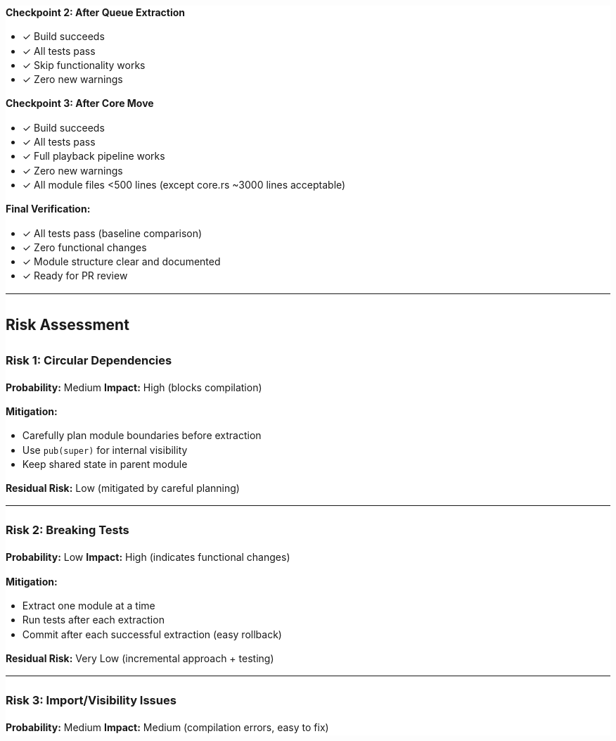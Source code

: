 **Checkpoint 2: After Queue Extraction**
- ✓ Build succeeds
- ✓ All tests pass
- ✓ Skip functionality works
- ✓ Zero new warnings

**Checkpoint 3: After Core Move**
- ✓ Build succeeds
- ✓ All tests pass
- ✓ Full playback pipeline works
- ✓ Zero new warnings
- ✓ All module files <500 lines (except core.rs ~3000 lines acceptable)

**Final Verification:**
- ✓ All tests pass (baseline comparison)
- ✓ Zero functional changes
- ✓ Module structure clear and documented
- ✓ Ready for PR review

---

## Risk Assessment

### Risk 1: Circular Dependencies

**Probability:** Medium
**Impact:** High (blocks compilation)

**Mitigation:**
- Carefully plan module boundaries before extraction
- Use `pub(super)` for internal visibility
- Keep shared state in parent module

**Residual Risk:** Low (mitigated by careful planning)

---

### Risk 2: Breaking Tests

**Probability:** Low
**Impact:** High (indicates functional changes)

**Mitigation:**
- Extract one module at a time
- Run tests after each extraction
- Commit after each successful extraction (easy rollback)

**Residual Risk:** Very Low (incremental approach + testing)

---

### Risk 3: Import/Visibility Issues

**Probability:** Medium
**Impact:** Medium (compilation errors, easy to fix)
